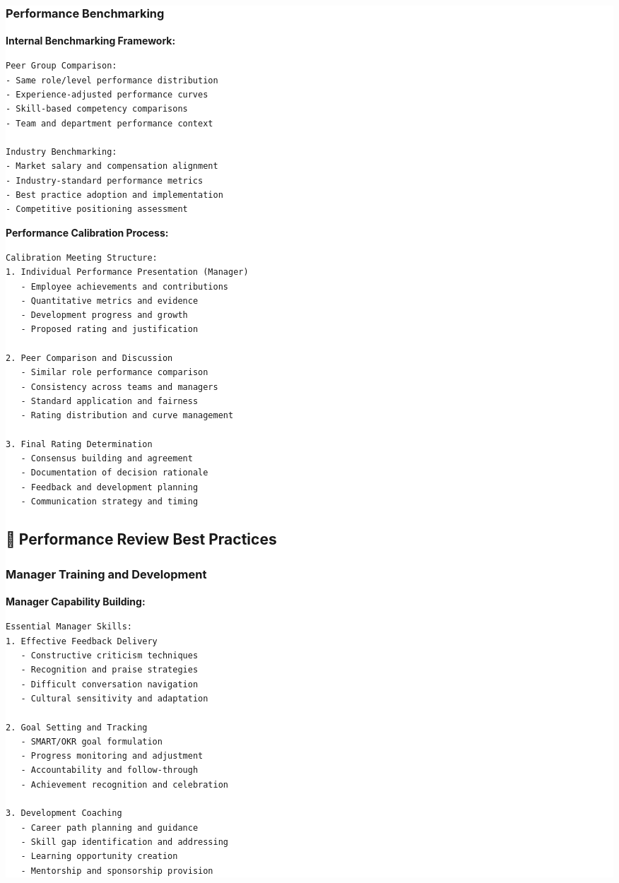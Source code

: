 ### Performance Benchmarking

**Internal Benchmarking Framework:**
```
Peer Group Comparison:
- Same role/level performance distribution
- Experience-adjusted performance curves
- Skill-based competency comparisons
- Team and department performance context

Industry Benchmarking:
- Market salary and compensation alignment
- Industry-standard performance metrics
- Best practice adoption and implementation
- Competitive positioning assessment
```

**Performance Calibration Process:**
```
Calibration Meeting Structure:
1. Individual Performance Presentation (Manager)
   - Employee achievements and contributions
   - Quantitative metrics and evidence
   - Development progress and growth
   - Proposed rating and justification

2. Peer Comparison and Discussion
   - Similar role performance comparison
   - Consistency across teams and managers
   - Standard application and fairness
   - Rating distribution and curve management

3. Final Rating Determination
   - Consensus building and agreement
   - Documentation of decision rationale
   - Feedback and development planning
   - Communication strategy and timing
```

## 🎯 Performance Review Best Practices

### Manager Training and Development

**Manager Capability Building:**
```
Essential Manager Skills:
1. Effective Feedback Delivery
   - Constructive criticism techniques
   - Recognition and praise strategies
   - Difficult conversation navigation
   - Cultural sensitivity and adaptation

2. Goal Setting and Tracking
   - SMART/OKR goal formulation
   - Progress monitoring and adjustment
   - Accountability and follow-through
   - Achievement recognition and celebration

3. Development Coaching
   - Career path planning and guidance
   - Skill gap identification and addressing
   - Learning opportunity creation
   - Mentorship and sponsorship provision

```